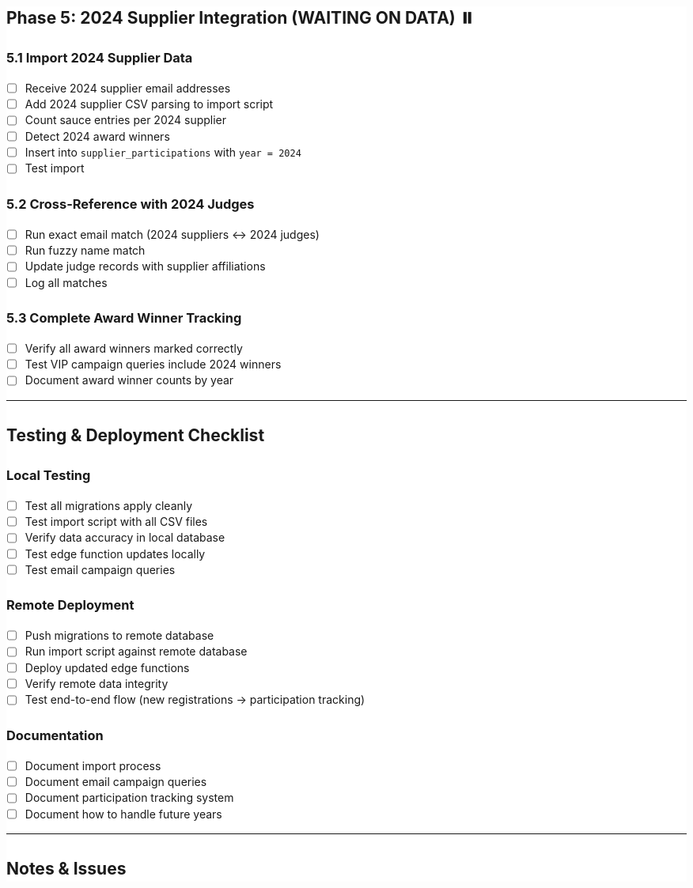 
## Phase 5: 2024 Supplier Integration (WAITING ON DATA) ⏸️

### 5.1 Import 2024 Supplier Data
- [ ] Receive 2024 supplier email addresses
- [ ] Add 2024 supplier CSV parsing to import script
- [ ] Count sauce entries per 2024 supplier
- [ ] Detect 2024 award winners
- [ ] Insert into `supplier_participations` with `year = 2024`
- [ ] Test import

### 5.2 Cross-Reference with 2024 Judges
- [ ] Run exact email match (2024 suppliers ↔ 2024 judges)
- [ ] Run fuzzy name match
- [ ] Update judge records with supplier affiliations
- [ ] Log all matches

### 5.3 Complete Award Winner Tracking
- [ ] Verify all award winners marked correctly
- [ ] Test VIP campaign queries include 2024 winners
- [ ] Document award winner counts by year

---

## Testing & Deployment Checklist

### Local Testing
- [ ] Test all migrations apply cleanly
- [ ] Test import script with all CSV files
- [ ] Verify data accuracy in local database
- [ ] Test edge function updates locally
- [ ] Test email campaign queries

### Remote Deployment
- [ ] Push migrations to remote database
- [ ] Run import script against remote database
- [ ] Deploy updated edge functions
- [ ] Verify remote data integrity
- [ ] Test end-to-end flow (new registrations → participation tracking)

### Documentation
- [ ] Document import process
- [ ] Document email campaign queries
- [ ] Document participation tracking system
- [ ] Document how to handle future years

---

## Notes & Issues
